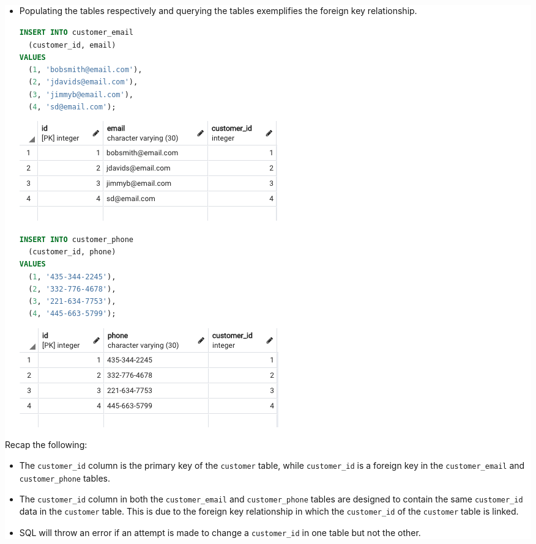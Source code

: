 * Populating the tables respectively and querying the tables exemplifies the foreign key relationship.

  ```sql
  INSERT INTO customer_email
    (customer_id, email)
  VALUES
    (1, 'bobsmith@email.com'),
    (2, 'jdavids@email.com'),
    (3, 'jimmyb@email.com'),
    (4, 'sd@email.com');
  ```

  ![customer_email_table](Images/Foreign_Keys22.png)

  ```sql
  INSERT INTO customer_phone
    (customer_id, phone)
  VALUES
    (1, '435-344-2245'),
    (2, '332-776-4678'),
    (3, '221-634-7753'),
    (4, '445-663-5799');
  ```

  ![customer_phone_table](Images/Foreign_Keys33.png)

Recap the following:

* The `customer_id` column is the primary key of the `customer` table, while `customer_id` is a foreign key in the `customer_email` and `customer_phone` tables.

* The `customer_id` column in both the `customer_email` and `customer_phone` tables are designed to contain the same `customer_id` data in the `customer` table. This is due to the foreign key relationship in which the `customer_id` of the `customer` table is linked.

* SQL will throw an error if an attempt is made to change a `customer_id` in one table but not the other.
